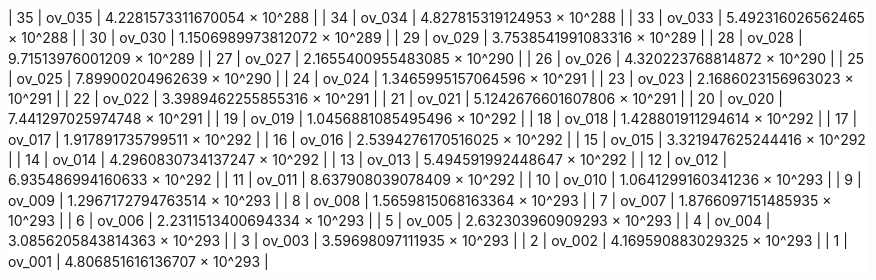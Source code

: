 | 35 | ov_035 | 4.2281573311670054 × 10^288 |
| 34 | ov_034 | 4.827815319124953 × 10^288 |
| 33 | ov_033 | 5.492316026562465 × 10^288 |
| 30 | ov_030 | 1.1506989973812072 × 10^289 |
| 29 | ov_029 | 3.7538541991083316 × 10^289 |
| 28 | ov_028 | 9.71513976001209 × 10^289 |
| 27 | ov_027 | 2.1655400955483085 × 10^290 |
| 26 | ov_026 | 4.320223768814872 × 10^290 |
| 25 | ov_025 | 7.89900204962639 × 10^290 |
| 24 | ov_024 | 1.3465995157064596 × 10^291 |
| 23 | ov_023 | 2.1686023156963023 × 10^291 |
| 22 | ov_022 | 3.3989462255855316 × 10^291 |
| 21 | ov_021 | 5.1242676601607806 × 10^291 |
| 20 | ov_020 | 7.441297025974748 × 10^291 |
| 19 | ov_019 | 1.0456881085495496 × 10^292 |
| 18 | ov_018 | 1.428801911294614 × 10^292 |
| 17 | ov_017 | 1.917891735799511 × 10^292 |
| 16 | ov_016 | 2.5394276170516025 × 10^292 |
| 15 | ov_015 | 3.321947625244416 × 10^292 |
| 14 | ov_014 | 4.2960830734137247 × 10^292 |
| 13 | ov_013 | 5.494591992448647 × 10^292 |
| 12 | ov_012 | 6.935486994160633 × 10^292 |
| 11 | ov_011 | 8.637908039078409 × 10^292 |
| 10 | ov_010 | 1.0641299160341236 × 10^293 |
| 9 | ov_009 | 1.2967172794763514 × 10^293 |
| 8 | ov_008 | 1.5659815068163364 × 10^293 |
| 7 | ov_007 | 1.8766097151485935 × 10^293 |
| 6 | ov_006 | 2.2311513400694334 × 10^293 |
| 5 | ov_005 | 2.632303960909293 × 10^293 |
| 4 | ov_004 | 3.0856205843814363 × 10^293 |
| 3 | ov_003 | 3.59698097111935 × 10^293 |
| 2 | ov_002 | 4.169590883029325 × 10^293 |
| 1 | ov_001 | 4.806851616136707 × 10^293 |

